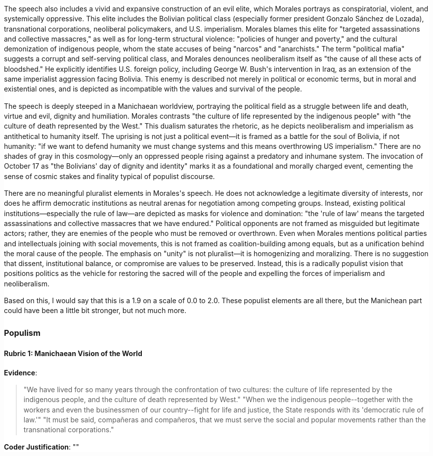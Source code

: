 The speech also includes a vivid and expansive construction of an evil elite, which Morales portrays as conspiratorial, violent, and systemically oppressive. This elite includes the Bolivian political class (especially former president Gonzalo Sánchez de Lozada), transnational corporations, neoliberal policymakers, and U.S. imperialism. Morales blames this elite for "targeted assassinations and collective massacres," as well as for long-term structural violence: "policies of hunger and poverty," and the cultural demonization of indigenous people, whom the state accuses of being "narcos" and "anarchists." The term "political mafia" suggests a corrupt and self-serving political class, and Morales denounces neoliberalism itself as "the cause of all these acts of bloodshed." He explicitly identifies U.S. foreign policy, including George W. Bush's intervention in Iraq, as an extension of the same imperialist aggression facing Bolivia. This enemy is described not merely in political or economic terms, but in moral and existential ones, and is depicted as incompatible with the values and survival of the people.

The speech is deeply steeped in a Manichaean worldview, portraying the political field as a struggle between life and death, virtue and evil, dignity and humiliation. Morales contrasts "the culture of life represented by the indigenous people" with "the culture of death represented by the West." This dualism saturates the rhetoric, as he depicts neoliberalism and imperialism as antithetical to humanity itself. The uprising is not just a political event—it is framed as a battle for the soul of Bolivia, if not humanity: "if we want to defend humanity we must change systems and this means overthrowing US imperialism." There are no shades of gray in this cosmology—only an oppressed people rising against a predatory and inhumane system. The invocation of October 17 as "the Bolivians' day of dignity and identity" marks it as a foundational and morally charged event, cementing the sense of cosmic stakes and finality typical of populist discourse.

There are no meaningful pluralist elements in Morales's speech. He does not acknowledge a legitimate diversity of interests, nor does he affirm democratic institutions as neutral arenas for negotiation among competing groups. Instead, existing political institutions—especially the rule of law—are depicted as masks for violence and domination: "the 'rule of law' means the targeted assassinations and collective massacres that we have endured." Political opponents are not framed as misguided but legitimate actors; rather, they are enemies of the people who must be removed or overthrown. Even when Morales mentions political parties and intellectuals joining with social movements, this is not framed as coalition-building among equals, but as a unification behind the moral cause of the people. The emphasis on "unity" is not pluralist—it is homogenizing and moralizing. There is no suggestion that dissent, institutional balance, or compromise are values to be preserved. Instead, this is a radically populist vision that positions politics as the vehicle for restoring the sacred will of the people and expelling the forces of imperialism and neoliberalism.

Based on this, I would say that this is a 1.9 on a scale of 0.0 to 2.0. These populist elements are all there, but the Manichean part could have been a little bit stronger, but not much more.

### Populism 

#### Rubric 1: Manichaean Vision of the World
**Evidence**:
> "We have lived for so many years through the confrontation of two cultures: the culture of life represented by the indigenous people, and the culture of death represented by West."
> "When we the indigenous people--together with the workers and even the businessmen of our country--fight for life and justice, the State responds with its 'democratic rule of law.'"
> "It must be said, compañeras and compañeros, that we must serve the social and popular movements rather than the transnational corporations."

**Coder Justification**: ""
